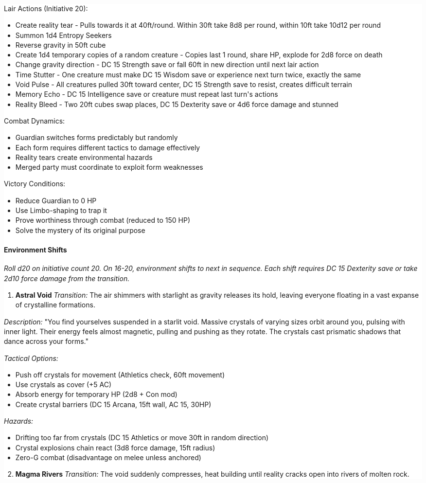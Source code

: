Lair Actions (Initiative 20):
- Create reality tear - Pulls towards it at 40ft/round. Within 30ft take 8d8 per round, within 10ft take 10d12 per round
- Summon 1d4 Entropy Seekers
- Reverse gravity in 50ft cube
- Create 1d4 temporary copies of a random creature - Copies last 1 round, share HP, explode for 2d8 force on death
- Change gravity direction - DC 15 Strength save or fall 60ft in new direction until next lair action
- Time Stutter - One creature must make DC 15 Wisdom save or experience next turn twice, exactly the same
- Void Pulse - All creatures pulled 30ft toward center, DC 15 Strength save to resist, creates difficult terrain
- Memory Echo - DC 15 Intelligence save or creature must repeat last turn's actions
- Reality Bleed - Two 20ft cubes swap places, DC 15 Dexterity save or 4d6 force damage and stunned

Combat Dynamics:
- Guardian switches forms predictably but randomly
- Each form requires different tactics to damage effectively
- Reality tears create environmental hazards
- Merged party must coordinate to exploit form weaknesses

Victory Conditions:
- Reduce Guardian to 0 HP
- Use Limbo-shaping to trap it
- Prove worthiness through combat (reduced to 150 HP)
- Solve the mystery of its original purpose

#### Environment Shifts
*Roll d20 on initiative count 20. On 16-20, environment shifts to next in sequence. Each shift requires DC 15 Dexterity save or take 2d10 force damage from the transition.*

1. **Astral Void**
*Transition:* The air shimmers with starlight as gravity releases its hold, leaving everyone floating in a vast expanse of crystalline formations.

*Description:* "You find yourselves suspended in a starlit void. Massive crystals of varying sizes orbit around you, pulsing with inner light. Their energy feels almost magnetic, pulling and pushing as they rotate. The crystals cast prismatic shadows that dance across your forms."

*Tactical Options:*
- Push off crystals for movement (Athletics check, 60ft movement)
- Use crystals as cover (+5 AC)
- Absorb energy for temporary HP (2d8 + Con mod)
- Create crystal barriers (DC 15 Arcana, 15ft wall, AC 15, 30HP)

*Hazards:*
- Drifting too far from crystals (DC 15 Athletics or move 30ft in random direction)
- Crystal explosions chain react (3d8 force damage, 15ft radius)
- Zero-G combat (disadvantage on melee unless anchored)

2. **Magma Rivers**
*Transition:* The void suddenly compresses, heat building until reality cracks open into rivers of molten rock.
